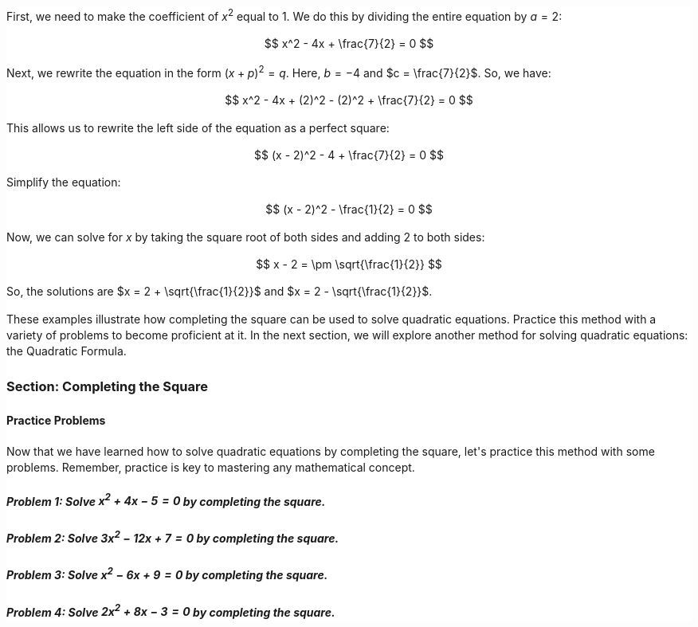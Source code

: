 First, we need to make the coefficient of $x^2$ equal to 1. We do this by dividing the entire equation by $a = 2$:

$$
x^2 - 4x + \frac{7}{2} = 0
$$

Next, we rewrite the equation in the form $(x + p)^2 = q$. Here, $b = -4$ and $c = \frac{7}{2}$. So, we have:

$$
x^2 - 4x + (2)^2 - (2)^2 + \frac{7}{2} = 0
$$

This allows us to rewrite the left side of the equation as a perfect square:

$$
(x - 2)^2 - 4 + \frac{7}{2} = 0
$$

Simplify the equation:

$$
(x - 2)^2 - \frac{1}{2} = 0
$$

Now, we can solve for $x$ by taking the square root of both sides and adding 2 to both sides:

$$
x - 2 = \pm \sqrt{\frac{1}{2}}
$$

So, the solutions are $x = 2 + \sqrt{\frac{1}{2}}$ and $x = 2 - \sqrt{\frac{1}{2}}$.

These examples illustrate how completing the square can be used to solve quadratic equations. Practice this method with a variety of problems to become proficient at it. In the next section, we will explore another method for solving quadratic equations: the Quadratic Formula.

### Section: Completing the Square

#### Practice Problems

Now that we have learned how to solve quadratic equations by completing the square, let's practice this method with some problems. Remember, practice is key to mastering any mathematical concept.

##### Problem 1: Solve $x^2 + 4x - 5 = 0$ by completing the square.

##### Problem 2: Solve $3x^2 - 12x + 7 = 0$ by completing the square.

##### Problem 3: Solve $x^2 - 6x + 9 = 0$ by completing the square.

##### Problem 4: Solve $2x^2 + 8x - 3 = 0$ by completing the square.
